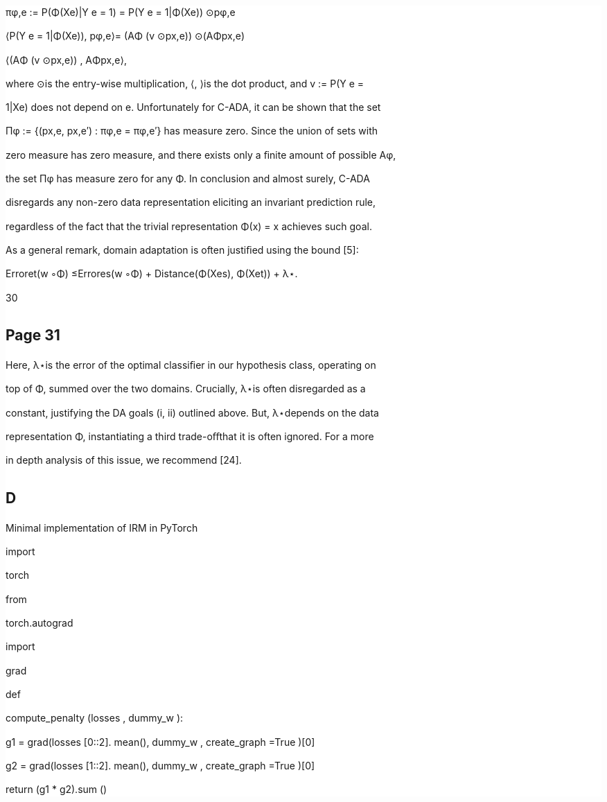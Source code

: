 πφ,e := P(Φ(Xe)|Y e = 1) = P(Y e = 1|Φ(Xe)) ⊙pφ,e

⟨P(Y e = 1|Φ(Xe)), pφ,e⟩= (AΦ (v ⊙px,e)) ⊙(AΦpx,e)

⟨(AΦ (v ⊙px,e)) , AΦpx,e⟩,

where ⊙is the entry-wise multiplication, ⟨, ⟩is the dot product, and v := P(Y e =

1|Xe) does not depend on e. Unfortunately for C-ADA, it can be shown that the set

Πφ := {(px,e, px,e′) : πφ,e = πφ,e′} has measure zero. Since the union of sets with

zero measure has zero measure, and there exists only a ﬁnite amount of possible Aφ,

the set Πφ has measure zero for any Φ. In conclusion and almost surely, C-ADA

disregards any non-zero data representation eliciting an invariant prediction rule,

regardless of the fact that the trivial representation Φ(x) = x achieves such goal.

As a general remark, domain adaptation is often justiﬁed using the bound [5]:

Erroret(w ◦Φ) ≤Errores(w ◦Φ) + Distance(Φ(Xes), Φ(Xet)) + λ⋆.

30

## Page 31

Here, λ⋆is the error of the optimal classiﬁer in our hypothesis class, operating on

top of Φ, summed over the two domains. Crucially, λ⋆is often disregarded as a

constant, justifying the DA goals (i, ii) outlined above. But, λ⋆depends on the data

representation Φ, instantiating a third trade-oﬀthat it is often ignored. For a more

in depth analysis of this issue, we recommend [24].

## D

Minimal implementation of IRM in PyTorch

import

torch

from

torch.autograd

import

grad

def

compute_penalty (losses , dummy_w ):

g1 = grad(losses [0::2]. mean(), dummy_w , create_graph =True )[0]

g2 = grad(losses [1::2]. mean(), dummy_w , create_graph =True )[0]

return (g1 * g2).sum ()
